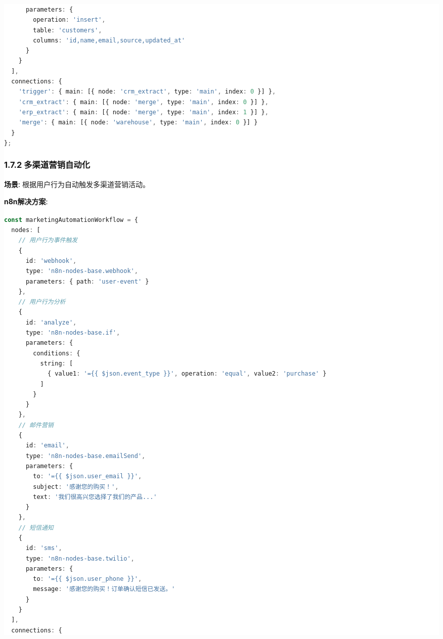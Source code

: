 ```typescript
      parameters: { 
        operation: 'insert',
        table: 'customers',
        columns: 'id,name,email,source,updated_at'
      }
    }
  ],
  connections: {
    'trigger': { main: [{ node: 'crm_extract', type: 'main', index: 0 }] },
    'crm_extract': { main: [{ node: 'merge', type: 'main', index: 0 }] },
    'erp_extract': { main: [{ node: 'merge', type: 'main', index: 1 }] },
    'merge': { main: [{ node: 'warehouse', type: 'main', index: 0 }] }
  }
};
```

### 1.7.2 多渠道营销自动化

**场景**: 根据用户行为自动触发多渠道营销活动。

**n8n解决方案**:

```typescript
const marketingAutomationWorkflow = {
  nodes: [
    // 用户行为事件触发
    {
      id: 'webhook',
      type: 'n8n-nodes-base.webhook',
      parameters: { path: 'user-event' }
    },
    // 用户行为分析
    {
      id: 'analyze',
      type: 'n8n-nodes-base.if',
      parameters: {
        conditions: {
          string: [
            { value1: '={{ $json.event_type }}', operation: 'equal', value2: 'purchase' }
          ]
        }
      }
    },
    // 邮件营销
    {
      id: 'email',
      type: 'n8n-nodes-base.emailSend',
      parameters: { 
        to: '={{ $json.user_email }}',
        subject: '感谢您的购买！',
        text: '我们很高兴您选择了我们的产品...'
      }
    },
    // 短信通知
    {
      id: 'sms',
      type: 'n8n-nodes-base.twilio',
      parameters: { 
        to: '={{ $json.user_phone }}',
        message: '感谢您的购买！订单确认短信已发送。'
      }
    }
  ],
  connections: {
```

  [key: string]: {